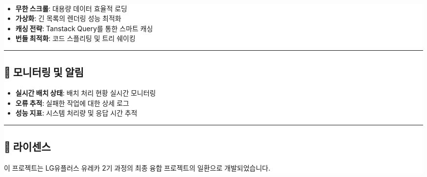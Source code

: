 - **무한 스크롤**: 대용량 데이터 효율적 로딩
- **가상화**: 긴 목록의 렌더링 성능 최적화
- **캐싱 전략**: Tanstack Query를 통한 스마트 캐싱
- **번들 최적화**: 코드 스플리팅 및 트리 쉐이킹

---

## 🚨 모니터링 및 알림

- **실시간 배치 상태**: 배치 처리 현황 실시간 모니터링
- **오류 추적**: 실패한 작업에 대한 상세 로그
- **성능 지표**: 시스템 처리량 및 응답 시간 추적

---

## 📝 라이센스

이 프로젝트는 LG유플러스 유레카 2기 과정의 최종 융합 프로젝트의 일환으로 개발되었습니다.
